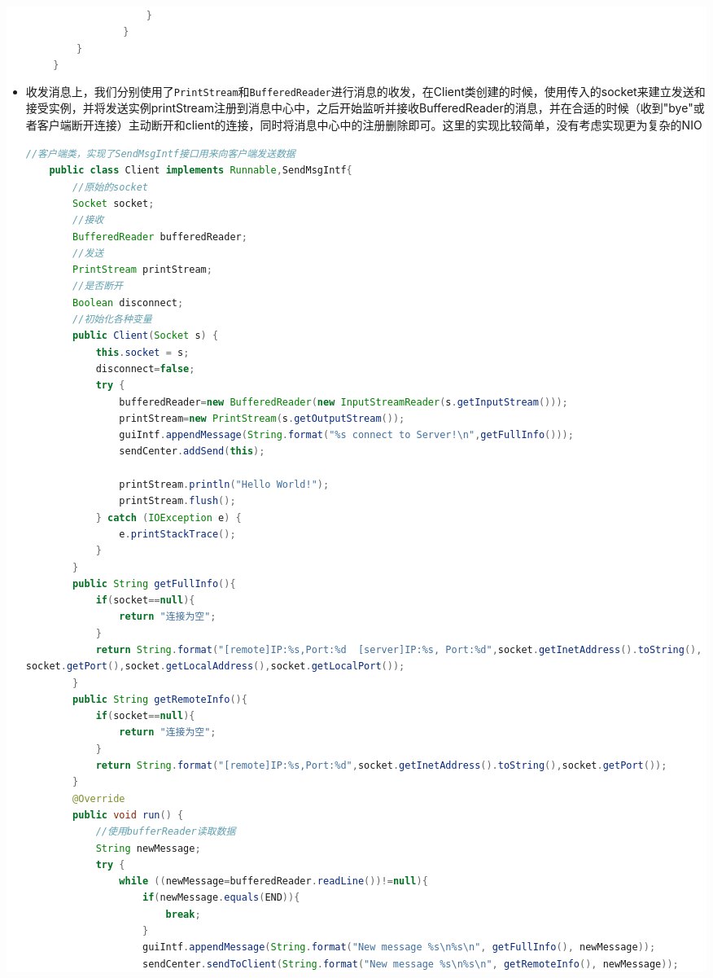   ~~~java
                          }
                      }
              }
          }
  ~~~

- 收发消息上，我们分别使用了`PrintStream`和`BufferedReader`进行消息的收发，在Client类创建的时候，使用传入的socket来建立发送和接受实例，并将发送实例printStream注册到消息中心中，之后开始监听并接收BufferedReader的消息，并在合适的时候（收到"bye"或者客户端断开连接）主动断开和client的连接，同时将消息中心中的注册删除即可。这里的实现比较简单，没有考虑实现更为复杂的NIO

  ~~~java
  //客户端类，实现了SendMsgIntf接口用来向客户端发送数据
      public class Client implements Runnable,SendMsgIntf{
          //原始的socket
          Socket socket;
          //接收
          BufferedReader bufferedReader;
          //发送
          PrintStream printStream;
          //是否断开
          Boolean disconnect;
          //初始化各种变量
          public Client(Socket s) {
              this.socket = s;
              disconnect=false;
              try {
                  bufferedReader=new BufferedReader(new InputStreamReader(s.getInputStream()));
                  printStream=new PrintStream(s.getOutputStream());
                  guiIntf.appendMessage(String.format("%s connect to Server!\n",getFullInfo()));
                  sendCenter.addSend(this);
  
                  printStream.println("Hello World!");
                  printStream.flush();
              } catch (IOException e) {
                  e.printStackTrace();
              }
          }
          public String getFullInfo(){
              if(socket==null){
                  return "连接为空";
              }
              return String.format("[remote]IP:%s,Port:%d  [server]IP:%s, Port:%d",socket.getInetAddress().toString(),socket.getPort(),socket.getLocalAddress(),socket.getLocalPort());
          }
          public String getRemoteInfo(){
              if(socket==null){
                  return "连接为空";
              }
              return String.format("[remote]IP:%s,Port:%d",socket.getInetAddress().toString(),socket.getPort());
          }
          @Override
          public void run() {
              //使用bufferReader读取数据
              String newMessage;
              try {
                  while ((newMessage=bufferedReader.readLine())!=null){
                      if(newMessage.equals(END)){
                          break;
                      }
                      guiIntf.appendMessage(String.format("New message %s\n%s\n", getFullInfo(), newMessage));
                      sendCenter.sendToClient(String.format("New message %s\n%s\n", getRemoteInfo(), newMessage));
  ~~~